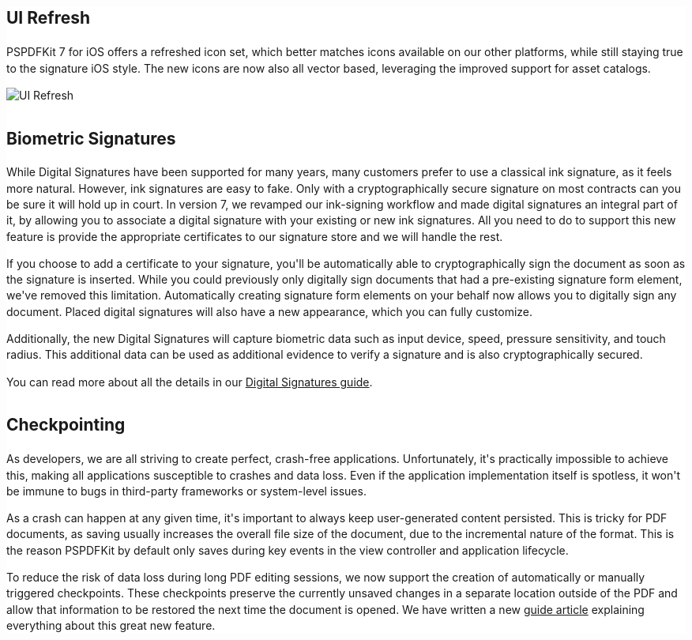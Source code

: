 <video src="/images/blog/2017/pspdfkit-ios-7-0/drag-and-drop.mp4" width="100%" loop muted playsinline data-controller="video" data-video-autoplay="true"></video>

## UI Refresh

PSPDFKit 7 for iOS offers a refreshed icon set, which better matches icons available on our other platforms, while still staying true to the signature iOS style. The new icons are now also all vector based, leveraging the improved support for asset catalogs.

<img title="UI Refresh" src="/images/blog/2017/pspdfkit-ios-7-0/ui-refresh.png">

## Biometric Signatures

While Digital Signatures have been supported for many years, many customers prefer to use a classical ink signature, as it feels more natural. However, ink signatures are easy to fake. Only with a cryptographically secure signature on most contracts can you be sure it will hold up in court. In version 7, we revamped our ink-signing workflow and made digital signatures an integral part of it, by allowing you to associate a digital signature with your existing or new ink signatures. All you need to do to support this new feature is provide the appropriate certificates to our signature store and we will handle the rest.

If you choose to add a certificate to your signature, you'll be automatically able to cryptographically sign the document as soon as the signature is inserted. While you could previously only digitally sign documents that had a pre-existing signature form element, we've removed this limitation. Automatically creating signature form elements on your behalf now allows you to digitally sign any document. Placed digital signatures will also have a new appearance, which you can fully customize.

Additionally, the new Digital Signatures will capture biometric data such as input device, speed, pressure sensitivity, and touch radius. This additional data can be used as additional evidence to verify a signature and is also cryptographically secured.

You can read more about all the details in our [Digital Signatures guide](/guides/ios/current/features/digital-signatures/).

<video src="/images/blog/2017/pspdfkit-ios-7-0/biometric-signatures.mp4" width="100%" loop muted playsinline data-controller="video" data-video-autoplay="true"></video>

## Checkpointing

As developers, we are all striving to create perfect, crash-free applications. Unfortunately, it's practically impossible to achieve this, making all applications susceptible to crashes and data loss. Even if the application implementation itself is spotless, it won't be immune to bugs in third-party frameworks or system-level issues.

As a crash can happen at any given time, it's important to always keep user-generated content persisted. This is tricky for PDF documents, as saving usually increases the overall file size of the document, due to the incremental nature of the format. This is the reason PSPDFKit by default only saves during key events in the view controller and application lifecycle.

To reduce the risk of data loss during long PDF editing sessions, we now support the creation of automatically or manually triggered checkpoints. These checkpoints preserve the currently unsaved changes in a separate location outside of the PDF and allow that information to be restored the next time the document is opened. We have written a new [guide article](/guides/ios/current/features/document-checkpointing/) explaining everything about this great new feature.
